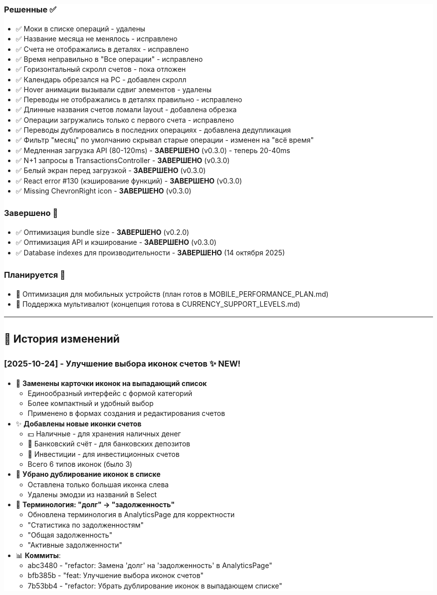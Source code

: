 ### Решенные ✅
- ✅ Моки в списке операций - удалены
- ✅ Название месяца не менялось - исправлено
- ✅ Счета не отображались в деталях - исправлено
- ✅ Время неправильно в "Все операции" - исправлено
- ✅ Горизонтальный скролл счетов - пока отложен
- ✅ Календарь обрезался на PC - добавлен скролл
- ✅ Hover анимации вызывали сдвиг элементов - удалены
- ✅ Переводы не отображались в деталях правильно - исправлено
- ✅ Длинные названия счетов ломали layout - добавлена обрезка
- ✅ Операции загружались только с первого счета - исправлено
- ✅ Переводы дублировались в последних операциях - добавлена дедупликация
- ✅ Фильтр "месяц" по умолчанию скрывал старые операции - изменен на "всё время"
- ✅ Медленная загрузка API (80-120ms) - **ЗАВЕРШЕНО** (v0.3.0) - теперь 20-40ms
- ✅ N+1 запросы в TransactionsController - **ЗАВЕРШЕНО** (v0.3.0)
- ✅ Белый экран перед загрузкой - **ЗАВЕРШЕНО** (v0.3.0)
- ✅ React error #130 (кэширование функций) - **ЗАВЕРШЕНО** (v0.3.0)
- ✅ Missing ChevronRight icon - **ЗАВЕРШЕНО** (v0.3.0)

### Завершено 🎉
- ✅ Оптимизация bundle size - **ЗАВЕРШЕНО** (v0.2.0)
- ✅ Оптимизация API и кэширование - **ЗАВЕРШЕНО** (v0.3.0)
- ✅ Database indexes для производительности - **ЗАВЕРШЕНО** (14 октября 2025)

### Планируется 🔮
- 🔄 Оптимизация для мобильных устройств (план готов в MOBILE_PERFORMANCE_PLAN.md)
- 🔄 Поддержка мультивалют (концепция готова в CURRENCY_SUPPORT_LEVELS.md)

---

## 📝 История изменений

### [2025-10-24] - Улучшение выбора иконок счетов ✨ NEW!
- 🎨 **Заменены карточки иконок на выпадающий список**
  - Единообразный интерфейс с формой категорий
  - Более компактный и удобный выбор
  - Применено в формах создания и редактирования счетов
- ✨ **Добавлены новые иконки счетов**
  - 💵 Наличные - для хранения наличных денег
  - 🏦 Банковский счёт - для банковских депозитов
  - 💎 Инвестиции - для инвестиционных счетов
  - Всего 6 типов иконок (было 3)
- 🐛 **Убрано дублирование иконок в списке**
  - Оставлена только большая иконка слева
  - Удалены эмодзи из названий в Select
- 📝 **Терминология: "долг" → "задолженность"**
  - Обновлена терминология в AnalyticsPage для корректности
  - "Статистика по задолженностям"
  - "Общая задолженность"
  - "Активные задолженности"
- 📊 **Коммиты**:
  - abc3480 - "refactor: Замена 'долг' на 'задолженность' в AnalyticsPage"
  - bfb385b - "feat: Улучшение выбора иконок счетов"
  - 7b53bb4 - "refactor: Убрать дублирование иконок в выпадающем списке"
